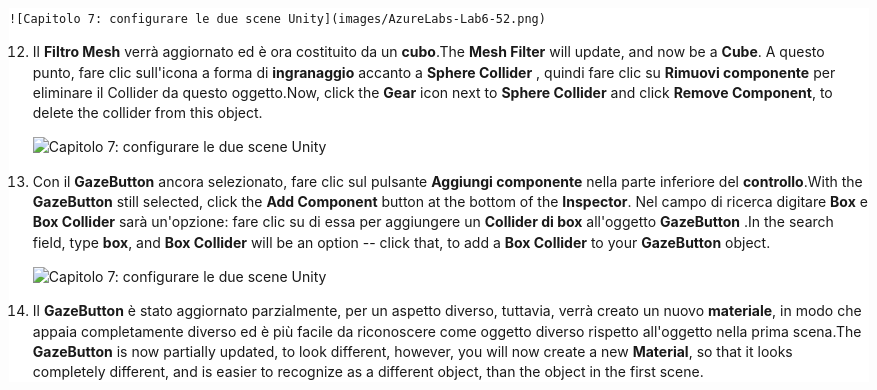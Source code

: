     ![Capitolo 7: configurare le due scene Unity](images/AzureLabs-Lab6-52.png)

12. <span data-ttu-id="e6cda-455">Il **Filtro Mesh** verrà aggiornato ed è ora costituito da un **cubo**.</span><span class="sxs-lookup"><span data-stu-id="e6cda-455">The **Mesh Filter** will update, and now be a **Cube**.</span></span> <span data-ttu-id="e6cda-456">A questo punto, fare clic sull'icona a forma di **ingranaggio** accanto a **Sphere Collider** , quindi fare clic su **Rimuovi componente** per eliminare il Collider da questo oggetto.</span><span class="sxs-lookup"><span data-stu-id="e6cda-456">Now, click the **Gear** icon next to **Sphere Collider** and click **Remove Component**, to delete the collider from this object.</span></span>

    ![Capitolo 7: configurare le due scene Unity](images/AzureLabs-Lab6-53.png)

13. <span data-ttu-id="e6cda-458">Con il **GazeButton** ancora selezionato, fare clic sul pulsante **Aggiungi componente** nella parte inferiore del **controllo**.</span><span class="sxs-lookup"><span data-stu-id="e6cda-458">With the **GazeButton** still selected, click the **Add Component** button at the bottom of the **Inspector**.</span></span> <span data-ttu-id="e6cda-459">Nel campo di ricerca digitare **Box** e **Box Collider** sarà un'opzione: fare clic su di essa per aggiungere un **Collider di box** all'oggetto **GazeButton** .</span><span class="sxs-lookup"><span data-stu-id="e6cda-459">In the search field, type **box**, and **Box Collider** will be an option -- click that, to add a **Box Collider** to your **GazeButton** object.</span></span>

    ![Capitolo 7: configurare le due scene Unity](images/AzureLabs-Lab6-54.png)

14. <span data-ttu-id="e6cda-461">Il **GazeButton** è stato aggiornato parzialmente, per un aspetto diverso, tuttavia, verrà creato un nuovo **materiale**, in modo che appaia completamente diverso ed è più facile da riconoscere come oggetto diverso rispetto all'oggetto nella prima scena.</span><span class="sxs-lookup"><span data-stu-id="e6cda-461">The **GazeButton** is now partially updated, to look different, however, you will now create a new **Material**, so that it looks completely different, and is easier to recognize as a different object, than the object in the first scene.</span></span>

